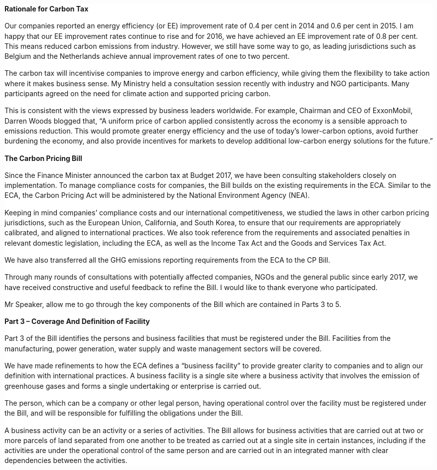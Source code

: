 **Rationale for Carbon Tax**

Our companies reported an energy efficiency (or EE) improvement rate of 0.4 per cent in 2014 and 0.6 per cent in 2015. I am happy that our EE improvement rates continue to rise and for 2016, we have achieved an EE improvement rate of 0.8 per cent. This means reduced carbon emissions from industry. However, we still have some way to go, as leading jurisdictions such as Belgium and the Netherlands achieve annual improvement rates of one to two percent.

The carbon tax will incentivise companies to improve energy and carbon efficiency, while giving them the flexibility to take action where it makes business sense. My Ministry held a consultation session recently with industry and NGO participants. Many participants agreed on the need for climate action and supported pricing carbon.  

This is consistent with the views expressed by business leaders worldwide. For example, Chairman and CEO of ExxonMobil, Darren Woods blogged that, “A uniform price of carbon applied consistently across the economy is a sensible approach to emissions reduction. This would promote greater energy efficiency and the use of today’s lower-carbon options, avoid further burdening the economy, and also provide incentives for markets to develop additional low-carbon energy solutions for the future.”

**The Carbon Pricing Bill**

Since the Finance Minister announced the carbon tax at Budget 2017, we have been consulting stakeholders closely on implementation. To manage compliance costs for companies, the Bill builds on the existing requirements in the ECA. Similar to the ECA, the Carbon Pricing Act will be administered by the National Environment Agency (NEA).

Keeping in mind companies’ compliance costs and our international competitiveness, we studied the laws in other carbon pricing jurisdictions, such as the European Union, California, and South Korea, to ensure that our requirements are appropriately calibrated, and aligned to international practices. We also took reference from the requirements and associated penalties in relevant domestic legislation, including the ECA, as well as the Income Tax Act and the Goods and Services Tax Act.

We have also transferred all the GHG emissions reporting requirements from the ECA to the CP Bill.

Through many rounds of consultations with potentially affected companies, NGOs and the general public since early 2017, we have received constructive and useful feedback to refine the Bill. I would like to thank everyone who participated.

Mr Speaker, allow me to go through the key components of the Bill which are contained in Parts 3 to 5.

**Part 3 – Coverage And Definition of Facility**

Part 3 of the Bill identifies the persons and business facilities that must be registered under the Bill. Facilities from the manufacturing, power generation, water supply and waste management sectors will be covered.

We have made refinements to how the ECA defines a “business facility” to provide greater clarity to companies and to align our definition with international practices. A business facility is a single site where a business activity that involves the emission of greenhouse gases and forms a single undertaking or enterprise is carried out.  

The person, which can be a company or other legal person, having operational control over the facility must be registered under the Bill, and will be responsible for fulfilling the obligations under the Bill.

A business activity can be an activity or a series of activities. The Bill allows for business activities that are carried out at two or more parcels of land separated from one another to be treated as carried out at a single site in certain instances, including if the activities are under the operational control of the same person and are carried out in an integrated manner with clear dependencies between the activities.
